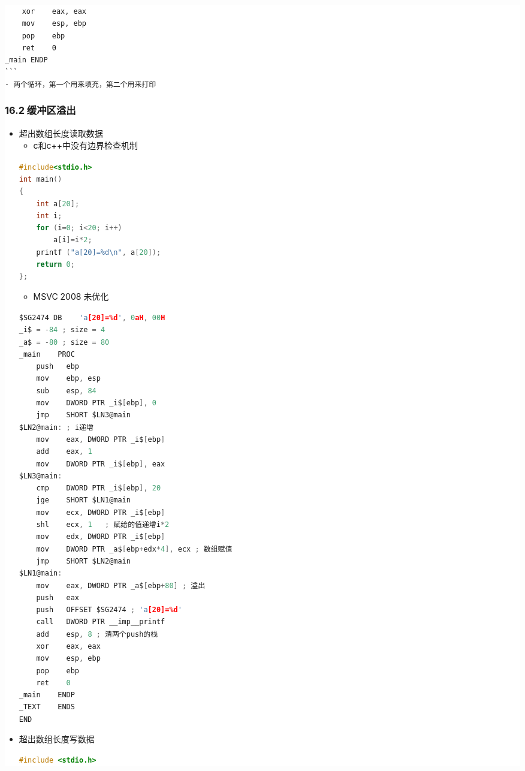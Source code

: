         xor    eax, eax
        mov    esp, ebp
        pop    ebp
        ret    0
    _main ENDP
    ```
    - 两个循环，第一个用来填充，第二个用来打印


### 16.2 缓冲区溢出
- 超出数组长度读取数据
    - c和c++中没有边界检查机制
    ```c++
    #include<stdio.h>
    int main() 
    {
        int a[20];
        int i;
        for (i=0; i<20; i++)
            a[i]=i*2;
        printf ("a[20]=%d\n", a[20]);
        return 0; 
    };
    ```
    - MSVC 2008 未优化
    ```c
    $SG2474 DB    'a[20]=%d', 0aH, 00H
    _i$ = -84 ; size = 4
    _a$ = -80 ; size = 80
    _main    PROC
        push   ebp
        mov    ebp, esp
        sub    esp, 84
        mov    DWORD PTR _i$[ebp], 0
        jmp    SHORT $LN3@main
    $LN2@main: ; i递增
        mov    eax, DWORD PTR _i$[ebp]
        add    eax, 1
        mov    DWORD PTR _i$[ebp], eax
    $LN3@main:
        cmp    DWORD PTR _i$[ebp], 20
        jge    SHORT $LN1@main
        mov    ecx, DWORD PTR _i$[ebp]
        shl    ecx, 1   ; 赋给的值递增i*2
        mov    edx, DWORD PTR _i$[ebp]
        mov    DWORD PTR _a$[ebp+edx*4], ecx ; 数组赋值
        jmp    SHORT $LN2@main
    $LN1@main:
        mov    eax, DWORD PTR _a$[ebp+80] ; 溢出
        push   eax
        push   OFFSET $SG2474 ; 'a[20]=%d'
        call   DWORD PTR __imp__printf
        add    esp, 8 ; 清两个push的栈
        xor    eax, eax
        mov    esp, ebp
        pop    ebp
        ret    0
    _main    ENDP
    _TEXT    ENDS
    END
    ```
- 超出数组长度写数据
    ```c++
    #include <stdio.h>